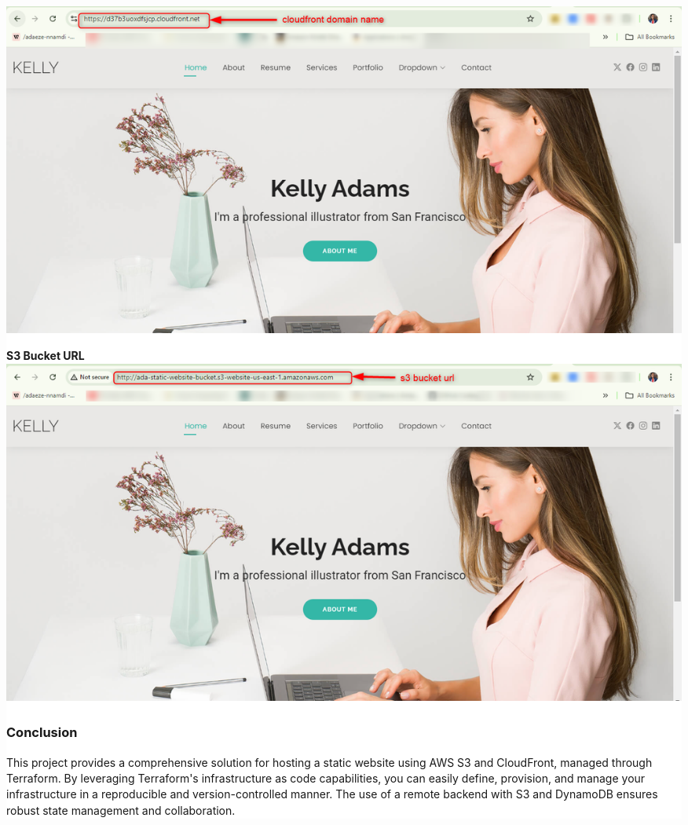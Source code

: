 ![cloud front domain name](image-1.png)

**S3 Bucket URL**
![s3 bucket url](image-2.png)


### Conclusion

This project provides a comprehensive solution for hosting a static website using AWS S3 and CloudFront, managed through Terraform. By leveraging Terraform's infrastructure as code capabilities, you can easily define, provision, and manage your infrastructure in a reproducible and version-controlled manner. The use of a remote backend with S3 and DynamoDB ensures robust state management and collaboration.
